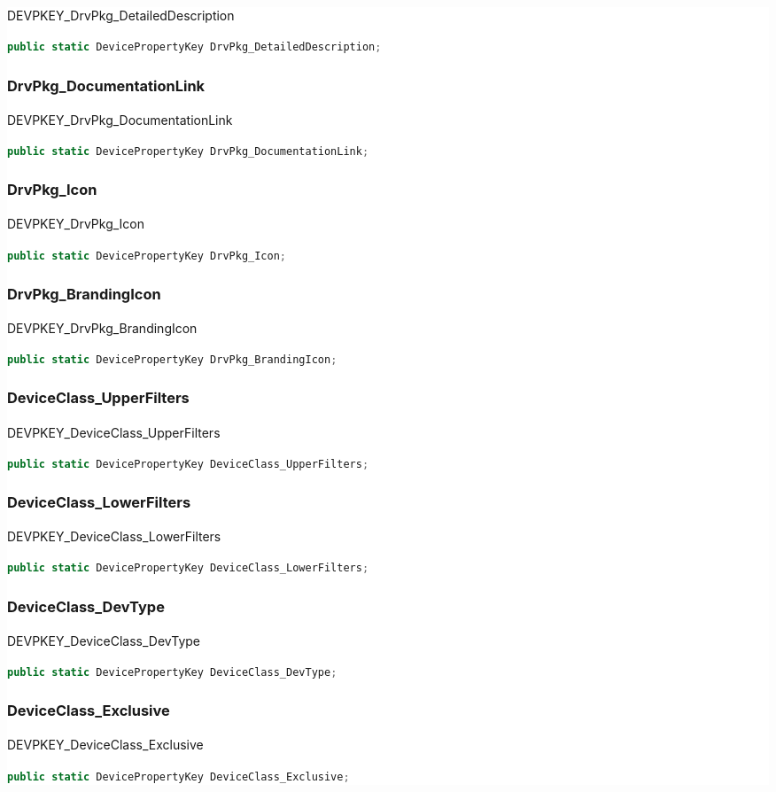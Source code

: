 DEVPKEY_DrvPkg_DetailedDescription

```csharp
public static DevicePropertyKey DrvPkg_DetailedDescription;
```

### **DrvPkg_DocumentationLink**

DEVPKEY_DrvPkg_DocumentationLink

```csharp
public static DevicePropertyKey DrvPkg_DocumentationLink;
```

### **DrvPkg_Icon**

DEVPKEY_DrvPkg_Icon

```csharp
public static DevicePropertyKey DrvPkg_Icon;
```

### **DrvPkg_BrandingIcon**

DEVPKEY_DrvPkg_BrandingIcon

```csharp
public static DevicePropertyKey DrvPkg_BrandingIcon;
```

### **DeviceClass_UpperFilters**

DEVPKEY_DeviceClass_UpperFilters

```csharp
public static DevicePropertyKey DeviceClass_UpperFilters;
```

### **DeviceClass_LowerFilters**

DEVPKEY_DeviceClass_LowerFilters

```csharp
public static DevicePropertyKey DeviceClass_LowerFilters;
```

### **DeviceClass_DevType**

DEVPKEY_DeviceClass_DevType

```csharp
public static DevicePropertyKey DeviceClass_DevType;
```

### **DeviceClass_Exclusive**

DEVPKEY_DeviceClass_Exclusive

```csharp
public static DevicePropertyKey DeviceClass_Exclusive;
```
